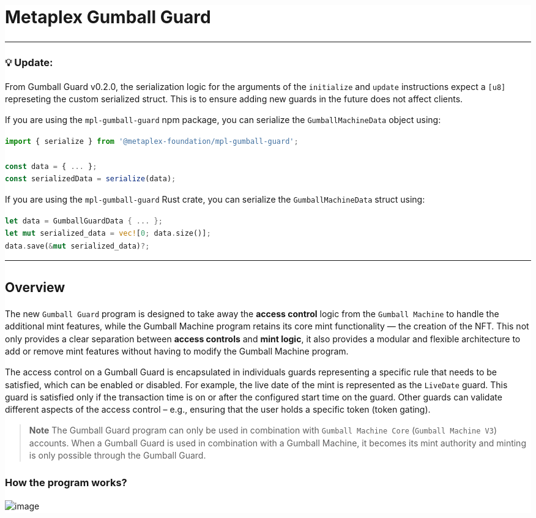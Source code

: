 # Metaplex Gumball Guard

---

### 💡 Update:

From Gumball Guard v0.2.0, the serialization logic for the arguments of the `initialize` and `update` instructions expect a `[u8]` represeting the custom serialized struct. This is to ensure adding new guards in the future does not affect clients.

If you are using the `mpl-gumball-guard` npm package, you can serialize the `GumballMachineData` object using:

```typescript
import { serialize } from '@metaplex-foundation/mpl-gumball-guard';

const data = { ... };
const serializedData = serialize(data);
```

If you are using the `mpl-gumball-guard` Rust crate, you can serialize the `GumballMachineData` struct using:

```rust
let data = GumballGuardData { ... };
let mut serialized_data = vec![0; data.size()];
data.save(&mut serialized_data)?;
```

---

## Overview

The new `Gumball Guard` program is designed to take away the **access control** logic from the `Gumball Machine` to handle the additional mint features, while the Gumball Machine program retains its core mint functionality &mdash; the creation of the NFT. This not only provides a clear separation between **access controls** and **mint logic**, it also provides a modular and flexible architecture to add or remove mint features without having to modify the Gumball Machine program.

The access control on a Gumball Guard is encapsulated in individuals guards representing a specific rule that needs to be satisfied, which can be enabled or disabled. For example, the live date of the mint is represented as the `LiveDate` guard. This guard is satisfied only if the transaction time is on or after the configured start time on the guard. Other guards can validate different aspects of the access control – e.g., ensuring that the user holds a specific token (token gating).

> **Note**
> The Gumball Guard program can only be used in combination with `Gumball Machine Core` (`Gumball Machine V3`) accounts. When a Gumball Guard is used in combination with a Gumball Machine, it becomes its mint authority and minting is only possible through the Gumball Guard.

### How the program works?

![image](https://user-images.githubusercontent.com/729235/192335006-d4f2c573-165f-4c5a-aef7-7428cd74bb2b.png)
